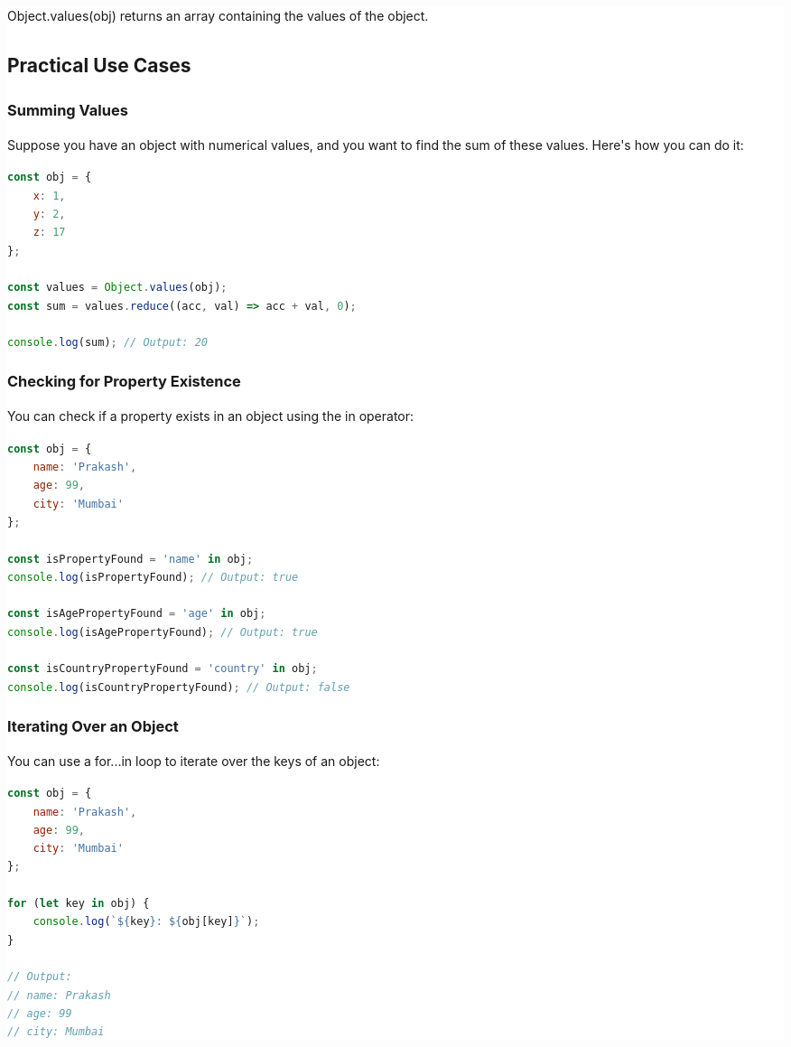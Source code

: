 Object.values(obj) returns an array containing the values of the object.

## Practical Use Cases

### Summing Values
Suppose you have an object with numerical values, and you want to find the sum of these values. Here's how you can do it:

```javascript
const obj = {
    x: 1,
    y: 2,
    z: 17
};

const values = Object.values(obj);
const sum = values.reduce((acc, val) => acc + val, 0);

console.log(sum); // Output: 20
```

### Checking for Property Existence
You can check if a property exists in an object using the in operator:

```javascript
const obj = {
    name: 'Prakash',
    age: 99,
    city: 'Mumbai'
};

const isPropertyFound = 'name' in obj;
console.log(isPropertyFound); // Output: true

const isAgePropertyFound = 'age' in obj;
console.log(isAgePropertyFound); // Output: true

const isCountryPropertyFound = 'country' in obj;
console.log(isCountryPropertyFound); // Output: false
```

### Iterating Over an Object
You can use a for...in loop to iterate over the keys of an object:

```javascript
const obj = {
    name: 'Prakash',
    age: 99,
    city: 'Mumbai'
};

for (let key in obj) {
    console.log(`${key}: ${obj[key]}`);
}

// Output:
// name: Prakash
// age: 99
// city: Mumbai
```
